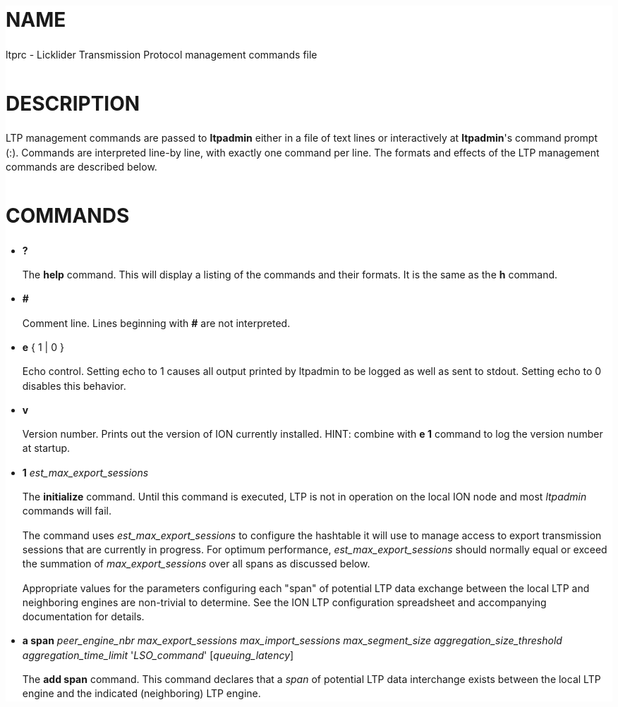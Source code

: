 # NAME

ltprc - Licklider Transmission Protocol management commands file

# DESCRIPTION

LTP management commands are passed to **ltpadmin** either in a file of
text lines or interactively at **ltpadmin**'s command prompt (:).  Commands
are interpreted line-by line, with exactly one command per line.  The formats
and effects of the LTP management commands are described below.

# COMMANDS

- **?**

    The **help** command.  This will display a listing of the commands and their
    formats.  It is the same as the **h** command.

- **#**

    Comment line.  Lines beginning with **#** are not interpreted.

- **e** { 1 | 0 }

    Echo control.  Setting echo to 1 causes all output printed by ltpadmin to be
    logged as well as sent to stdout.  Setting echo to 0 disables this behavior.

- **v** 

    Version number.  Prints out the version of ION currently installed.  HINT:
    combine with **e 1** command to log the version number at startup.

- **1** _est\_max\_export\_sessions_

    The **initialize** command.  Until this command is executed, LTP is not
    in operation on the local ION node and most _ltpadmin_ commands will fail.

    The command uses _est\_max\_export\_sessions_ to configure the hashtable it
    will use to manage access to export transmission sessions that are currently
    in progress.  For optimum performance, _est\_max\_export\_sessions_ should
    normally equal or exceed the summation of _max\_export\_sessions_ over all
    spans as discussed below.

    Appropriate values for the parameters configuring
    each "span" of potential LTP data exchange between the local LTP and
    neighboring engines are non-trivial to determine.  See the ION LTP
    configuration spreadsheet and accompanying documentation for details.

- **a span** _peer\_engine\_nbr_ _max\_export\_sessions_ _max\_import\_sessions_ _max\_segment\_size_ _aggregation\_size\_threshold_ _aggregation\_time\_limit_ '_LSO\_command_' \[_queuing\_latency_\]

    The **add span** command.  This command declares that a _span_ of potential
    LTP data interchange exists between the local LTP engine and the indicated
    (neighboring) LTP engine.
